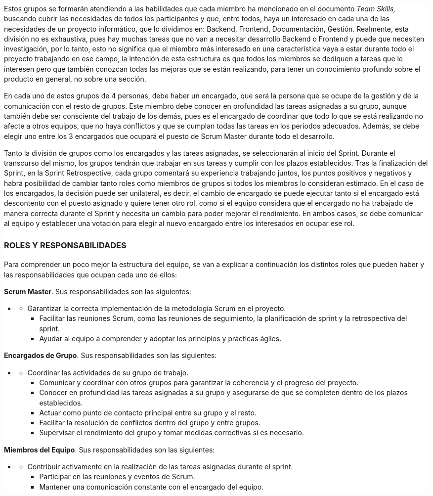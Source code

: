 Estos grupos se formarán atendiendo a las habilidades que cada miembro ha mencionado en el documento _Team Skills,_ buscando cubrir las necesidades de todos los participantes y que, entre todos, haya un interesado en cada una de las necesidades de un proyecto informático, que lo dividimos en: Backend, Frontend, Documentación, Gestión. Realmente, esta división no es exhaustiva, pues hay muchas tareas que no van a necesitar desarrollo Backend o Frontend y puede que necesiten investigación, por lo tanto, esto no significa que el miembro más interesado en una característica vaya a estar durante todo el proyecto trabajando en ese campo, la intención de esta estructura es que todos los miembros se dediquen a tareas que le interesen pero que también conozcan todas las mejoras que se están realizando, para tener un conocimiento profundo sobre el producto en general, no sobre una sección.

En cada uno de estos grupos de 4 personas, debe haber un encargado, que será la persona que se ocupe de la gestión y de la comunicación con el resto de grupos. Este miembro debe conocer en profundidad las tareas asignadas a su grupo, aunque también debe ser consciente del trabajo de los demás, pues es el encargado de coordinar que todo lo que se está realizando no afecte a otros equipos, que no haya conflictos y que se cumplan todas las tareas en los periodos adecuados. Además, se debe elegir uno entre los 3 encargados que ocupará el puesto de Scrum Master durante todo el desarrollo.

Tanto la división de grupos como los encargados y las tareas asignadas, se seleccionarán al inicio del Sprint. Durante el transcurso del mismo, los grupos tendrán que trabajar en sus tareas y cumplir con los plazos establecidos. Tras la finalización del Sprint, en la Sprint Retrospective, cada grupo comentará su experiencia trabajando juntos, los puntos positivos y negativos y habrá posibilidad de cambiar tanto roles como miembros de grupos si todos los miembros lo consideran estimado. En el caso de los encargados, la decisión puede ser unilateral, es decir, el cambio de encargado se puede ejecutar tanto si el encargado está descontento con el puesto asignado y quiere tener otro rol, como si el equipo considera que el encargado no ha trabajado de manera correcta durante el Sprint y necesita un cambio para poder mejorar el rendimiento. En ambos casos, se debe comunicar al equipo y establecer una votación para elegir al nuevo encargado entre los interesados en ocupar ese rol.

### **ROLES Y RESPONSABILIDADES**

Para comprender un poco mejor la estructura del equipo, se van a explicar a continuación los distintos roles que pueden haber y las responsabilidades que ocupan cada uno de ellos:

**Scrum Master**. Sus responsabilidades son las siguientes:

- - Garantizar la correcta implementación de la metodología Scrum en el proyecto.
    - Facilitar las reuniones Scrum, como las reuniones de seguimiento, la planificación de sprint y la retrospectiva del sprint.
    - Ayudar al equipo a comprender y adoptar los principios y prácticas ágiles.

**Encargados de Grupo**. Sus responsabilidades son las siguientes:

- - Coordinar las actividades de su grupo de trabajo.
    - Comunicar y coordinar con otros grupos para garantizar la coherencia y el progreso del proyecto.
    - Conocer en profundidad las tareas asignadas a su grupo y asegurarse de que se completen dentro de los plazos establecidos.
    - Actuar como punto de contacto principal entre su grupo y el resto.
    - Facilitar la resolución de conflictos dentro del grupo y entre grupos.
    - Supervisar el rendimiento del grupo y tomar medidas correctivas si es necesario.

**Miembros del Equipo**. Sus responsabilidades son las siguientes:

- - Contribuir activamente en la realización de las tareas asignadas durante el sprint.
    - Participar en las reuniones y eventos de Scrum.
    - Mantener una comunicación constante con el encargado del equipo.
